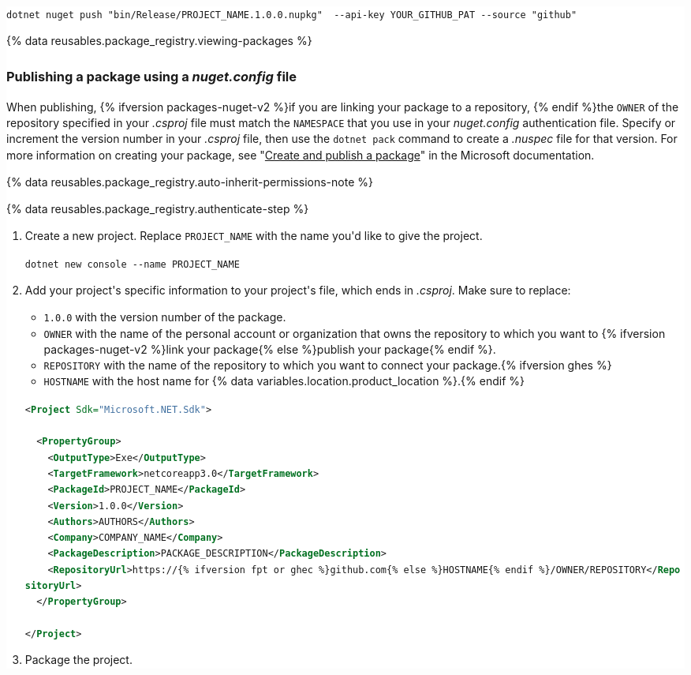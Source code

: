    ```shell
   dotnet nuget push "bin/Release/PROJECT_NAME.1.0.0.nupkg"  --api-key YOUR_GITHUB_PAT --source "github"
   ```

{% data reusables.package_registry.viewing-packages %}

### Publishing a package using a _nuget.config_ file

When publishing, {% ifversion packages-nuget-v2 %}if you are linking your package to a repository, {% endif %}the `OWNER` of the repository specified in your _.csproj_ file must match the `NAMESPACE` that you use in your _nuget.config_ authentication file. Specify or increment the version number in your _.csproj_ file, then use the `dotnet pack` command to create a _.nuspec_ file for that version. For more information on creating your package, see "[Create and publish a package](https://docs.microsoft.com/nuget/quickstart/create-and-publish-a-package-using-the-dotnet-cli)" in the Microsoft documentation.

{% data reusables.package_registry.auto-inherit-permissions-note %}

{% data reusables.package_registry.authenticate-step %}
1. Create a new project. Replace `PROJECT_NAME` with the name you'd like to give the project.

   ```shell
   dotnet new console --name PROJECT_NAME
   ```

1. Add your project's specific information to your project's file, which ends in _.csproj_.  Make sure to replace:

   * `1.0.0` with the version number of the package.
   * `OWNER` with the name of the personal account or organization that owns the repository to which you want to {% ifversion packages-nuget-v2 %}link your package{% else %}publish your package{% endif %}.
   * `REPOSITORY` with the name of the repository to which you want to connect your package.{% ifversion ghes %}
   * `HOSTNAME` with the host name for {% data variables.location.product_location %}.{% endif %}

   ``` xml
   <Project Sdk="Microsoft.NET.Sdk">

     <PropertyGroup>
       <OutputType>Exe</OutputType>
       <TargetFramework>netcoreapp3.0</TargetFramework>
       <PackageId>PROJECT_NAME</PackageId>
       <Version>1.0.0</Version>
       <Authors>AUTHORS</Authors>
       <Company>COMPANY_NAME</Company>
       <PackageDescription>PACKAGE_DESCRIPTION</PackageDescription>
       <RepositoryUrl>https://{% ifversion fpt or ghec %}github.com{% else %}HOSTNAME{% endif %}/OWNER/REPOSITORY</RepositoryUrl>
     </PropertyGroup>

   </Project>
   ```

1. Package the project.
